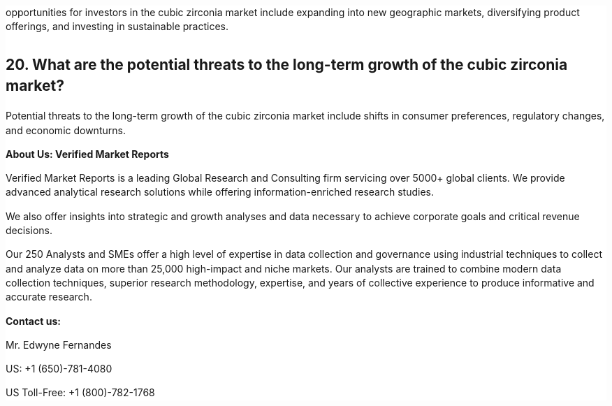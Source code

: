 opportunities for investors in the cubic zirconia market include expanding into new geographic markets, diversifying product offerings, and investing in sustainable practices.</p> <h2>20. What are the potential threats to the long-term growth of the cubic zirconia market?</h2> <p>Potential threats to the long-term growth of the cubic zirconia market include shifts in consumer preferences, regulatory changes, and economic downturns.</p></body></html><p id="" class=""><strong>About Us: Verified Market Reports</strong></p><p id="" class="">Verified Market Reports is a leading Global Research and Consulting firm servicing over 5000+ global clients. We provide advanced analytical research solutions while offering information-enriched research studies.</p><p id="" class="">We also offer insights into strategic and growth analyses and data necessary to achieve corporate goals and critical revenue decisions.</p><p id="" class="">Our 250 Analysts and SMEs offer a high level of expertise in data collection and governance using industrial techniques to collect and analyze data on more than 25,000 high-impact and niche markets. Our analysts are trained to combine modern data collection techniques, superior research methodology, expertise, and years of collective experience to produce informative and accurate research.</p><p id="" class=""><strong>Contact us:</strong></p><p id="" class="">Mr. Edwyne Fernandes</p><p id="" class="">US: +1 (650)-781-4080</p><p id="" class="">US Toll-Free: +1 (800)-782-1768</p>

